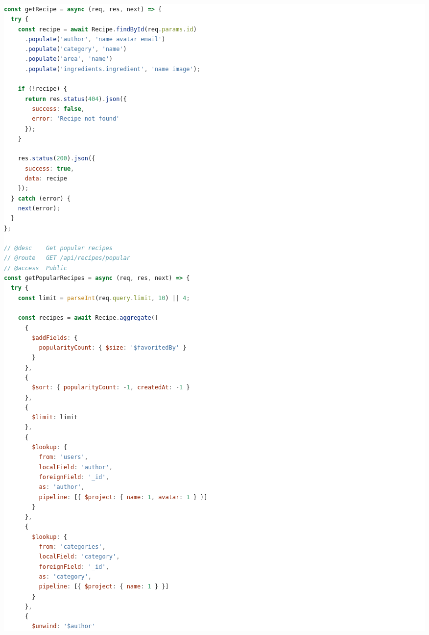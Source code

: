 ```javascript
const getRecipe = async (req, res, next) => {
  try {
    const recipe = await Recipe.findById(req.params.id)
      .populate('author', 'name avatar email')
      .populate('category', 'name')
      .populate('area', 'name')
      .populate('ingredients.ingredient', 'name image');

    if (!recipe) {
      return res.status(404).json({
        success: false,
        error: 'Recipe not found'
      });
    }

    res.status(200).json({
      success: true,
      data: recipe
    });
  } catch (error) {
    next(error);
  }
};

// @desc    Get popular recipes
// @route   GET /api/recipes/popular
// @access  Public
const getPopularRecipes = async (req, res, next) => {
  try {
    const limit = parseInt(req.query.limit, 10) || 4;

    const recipes = await Recipe.aggregate([
      {
        $addFields: {
          popularityCount: { $size: '$favoritedBy' }
        }
      },
      {
        $sort: { popularityCount: -1, createdAt: -1 }
      },
      {
        $limit: limit
      },
      {
        $lookup: {
          from: 'users',
          localField: 'author',
          foreignField: '_id',
          as: 'author',
          pipeline: [{ $project: { name: 1, avatar: 1 } }]
        }
      },
      {
        $lookup: {
          from: 'categories',
          localField: 'category',
          foreignField: '_id',
          as: 'category',
          pipeline: [{ $project: { name: 1 } }]
        }
      },
      {
        $unwind: '$author'
```